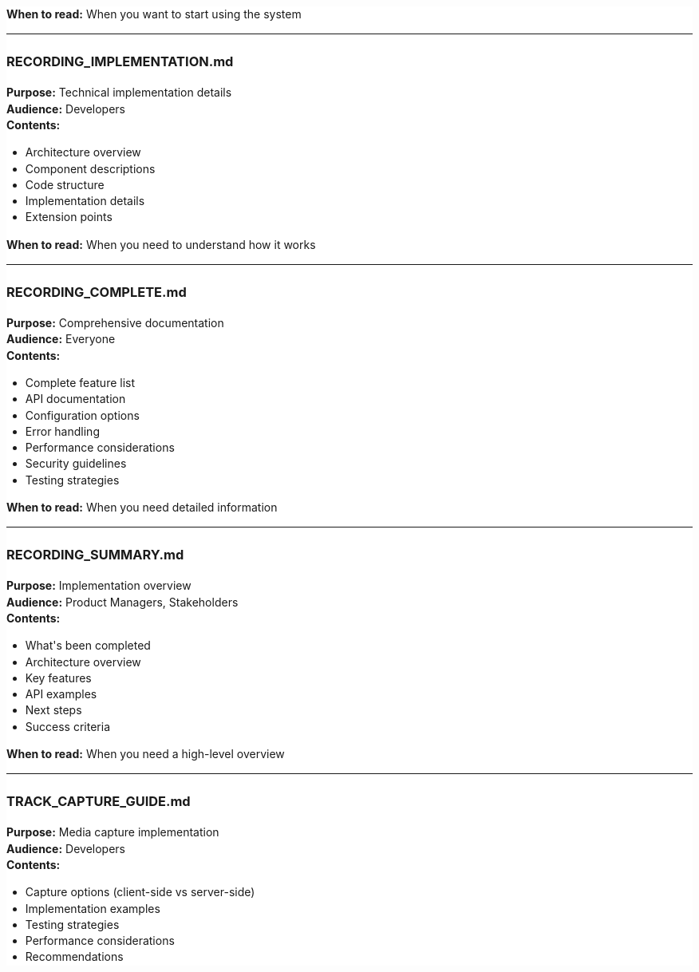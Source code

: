 **When to read:** When you want to start using the system

---

### <a name="implementation"></a>RECORDING_IMPLEMENTATION.md
**Purpose:** Technical implementation details  
**Audience:** Developers  
**Contents:**
- Architecture overview
- Component descriptions
- Code structure
- Implementation details
- Extension points

**When to read:** When you need to understand how it works

---

### <a name="complete"></a>RECORDING_COMPLETE.md
**Purpose:** Comprehensive documentation  
**Audience:** Everyone  
**Contents:**
- Complete feature list
- API documentation
- Configuration options
- Error handling
- Performance considerations
- Security guidelines
- Testing strategies

**When to read:** When you need detailed information

---

### <a name="summary"></a>RECORDING_SUMMARY.md
**Purpose:** Implementation overview  
**Audience:** Product Managers, Stakeholders  
**Contents:**
- What's been completed
- Architecture overview
- Key features
- API examples
- Next steps
- Success criteria

**When to read:** When you need a high-level overview

---

### <a name="track-capture"></a>TRACK_CAPTURE_GUIDE.md
**Purpose:** Media capture implementation  
**Audience:** Developers  
**Contents:**
- Capture options (client-side vs server-side)
- Implementation examples
- Testing strategies
- Performance considerations
- Recommendations
